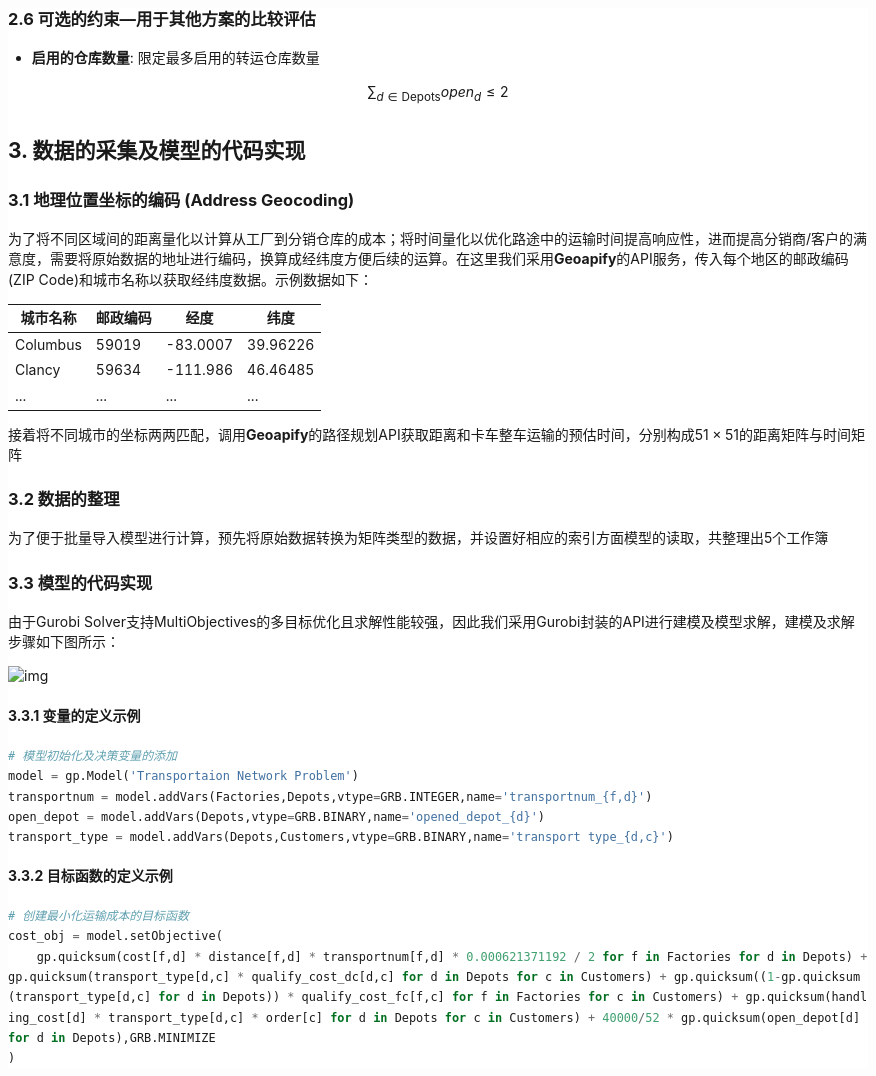 
### 2.6 可选的约束—用于其他方案的比较评估

- **启用的仓库数量**: 限定最多启用的转运仓库数量

$$
\sum_{d \in \text{Depots}}open_{d} \le 2
$$



## 3. 数据的采集及模型的代码实现

### 3.1 地理位置坐标的编码 (Address Geocoding)

为了将不同区域间的距离量化以计算从工厂到分销仓库的成本；将时间量化以优化路途中的运输时间提高响应性，进而提高分销商/客户的满意度，需要将原始数据的地址进行编码，换算成经纬度方便后续的运算。在这里我们采用**Geoapify**的API服务，传入每个地区的邮政编码(ZIP Code)和城市名称以获取经纬度数据。示例数据如下：

| 城市名称 | 邮政编码 | 经度     | 纬度     |
| -------- | -------- | -------- | -------- |
| Columbus | 59019    | -83.0007 | 39.96226 |
| Clancy   | 59634    | -111.986 | 46.46485 |
| ...      | ...      | ...      | ...      |

接着将不同城市的坐标两两匹配，调用**Geoapify**的路径规划API获取距离和卡车整车运输的预估时间，分别构成$51\times51$的距离矩阵与时间矩阵



### 3.2 数据的整理

为了便于批量导入模型进行计算，预先将原始数据转换为矩阵类型的数据，并设置好相应的索引方面模型的读取，共整理出5个工作簿



### 3.3 模型的代码实现

由于Gurobi Solver支持MultiObjectives的多目标优化且求解性能较强，因此我们采用Gurobi封装的API进行建模及模型求解，建模及求解步骤如下图所示：

![img](https://tva1.sinaimg.cn/large/008i3skNgy1gqck0l7mr1j313505p756.jpg)

#### 3.3.1 变量的定义示例

```python
# 模型初始化及决策变量的添加
model = gp.Model('Transportaion Network Problem')
transportnum = model.addVars(Factories,Depots,vtype=GRB.INTEGER,name='transportnum_{f,d}')
open_depot = model.addVars(Depots,vtype=GRB.BINARY,name='opened_depot_{d}')
transport_type = model.addVars(Depots,Customers,vtype=GRB.BINARY,name='transport type_{d,c}')
```

#### 3.3.2 目标函数的定义示例

```python
# 创建最小化运输成本的目标函数
cost_obj = model.setObjective(
    gp.quicksum(cost[f,d] * distance[f,d] * transportnum[f,d] * 0.000621371192 / 2 for f in Factories for d in Depots) + gp.quicksum(transport_type[d,c] * qualify_cost_dc[d,c] for d in Depots for c in Customers) + gp.quicksum((1-gp.quicksum(transport_type[d,c] for d in Depots)) * qualify_cost_fc[f,c] for f in Factories for c in Customers) + gp.quicksum(handling_cost[d] * transport_type[d,c] * order[c] for d in Depots for c in Customers) + 40000/52 * gp.quicksum(open_depot[d] for d in Depots),GRB.MINIMIZE
)
```
